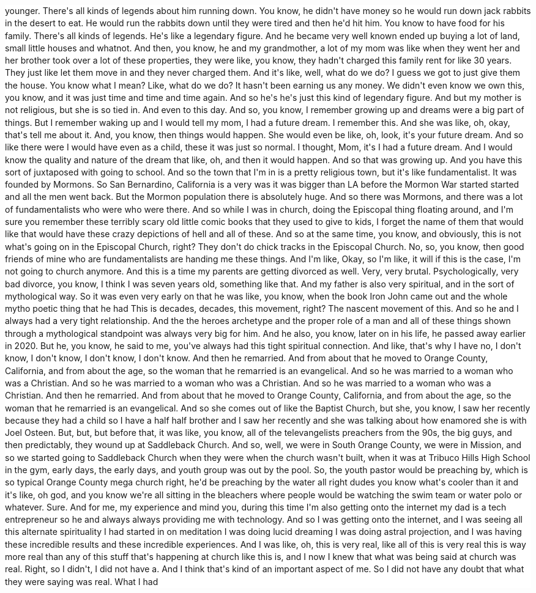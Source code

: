 younger. There's all kinds of legends about him running down. You know, he didn't have money so he would run down jack rabbits in the desert to eat. He would run the rabbits down until they were tired and then he'd hit him. You know to have food for his family. There's all kinds of legends. He's like a legendary figure. And he became very well known ended up buying a lot of land, small little houses and whatnot. And then, you know, he and my grandmother, a lot of my mom was like when they went her and her brother took over a lot of these properties, they were like, you know, they hadn't charged this family rent for like 30 years. They just like let them move in and they never charged them. And it's like, well, what do we do? I guess we got to just give them the house. You know what I mean? Like, what do we do? It hasn't been earning us any money. We didn't even know we own this, you know, and it was just time and time and time again. And so he's he's just this kind of legendary figure. And but my mother is not religious, but she is so tied in. And even to this day. And so, you know, I remember growing up and dreams were a big part of things. But I remember waking up and I would tell my mom, I had a future dream. I remember this. And she was like, oh, okay, that's tell me about it. And, you know, then things would happen. She would even be like, oh, look, it's your future dream. And so like there were I would have even as a child, these it was just so normal. I thought, Mom, it's I had a future dream. And I would know the quality and nature of the dream that like, oh, and then it would happen. And so that was growing up. And you have this sort of juxtaposed with going to school. And so the town that I'm in is a pretty religious town, but it's like fundamentalist. It was founded by Mormons. So San Bernardino, California is a very was it was bigger than LA before the Mormon War started started and all the men went back. But the Mormon population there is absolutely huge. And so there was Mormons, and there was a lot of fundamentalists who were who were there. And so while I was in church, doing the Episcopal thing floating around, and I'm sure you remember these terribly scary old little comic books that they used to give to kids, I forget the name of them that would like that would have these crazy depictions of hell and all of these. And so at the same time, you know, and obviously, this is not what's going on in the Episcopal Church, right? They don't do chick tracks in the Episcopal Church. No, so, you know, then good friends of mine who are fundamentalists are handing me these things. And I'm like, Okay, so I'm like, it will if this is the case, I'm not going to church anymore. And this is a time my parents are getting divorced as well. Very, very brutal. Psychologically, very bad divorce, you know, I think I was seven years old, something like that. And my father is also very spiritual, and in the sort of mythological way. So it was even very early on that he was like, you know, when the book Iron John came out and the whole mytho poetic thing that he had This is decades, decades, this movement, right? The nascent movement of this. And so he and I always had a very tight relationship. And the the heroes archetype and the proper role of a man and all of these things shown through a mythological standpoint was always very big for him. And he also, you know, later on in his life, he passed away earlier in 2020. But he, you know, he said to me, you've always had this tight spiritual connection. And like, that's why I have no, I don't know, I don't know, I don't know, I don't know. And then he remarried. And from about that he moved to Orange County, California, and from about the age, so the woman that he remarried is an evangelical. And so he was married to a woman who was a Christian. And so he was married to a woman who was a Christian. And so he was married to a woman who was a Christian. And then he remarried. And from about that he moved to Orange County, California, and from about the age, so the woman that he remarried is an evangelical. And so she comes out of like the Baptist Church, but she, you know, I saw her recently because they had a child so I have a half half brother and I saw her recently and she was talking about how enamored she is with Joel Osteen. But, but, but before that, it was like, you know, all of the televangelists preachers from the 90s, the big guys, and then predictably, they wound up at Saddleback Church. And so, well, we were in South Orange County, we were in Mission, and so we started going to Saddleback Church when they were when the church wasn't built, when it was at Tribuco Hills High School in the gym, early days, the early days, and youth group was out by the pool. So, the youth pastor would be preaching by, which is so typical Orange County mega church right, he'd be preaching by the water all right dudes you know what's cooler than it and it's like, oh god, and you know we're all sitting in the bleachers where people would be watching the swim team or water polo or whatever. Sure. And for me, my experience and mind you, during this time I'm also getting onto the internet my dad is a tech entrepreneur so he and always always providing me with technology. And so I was getting onto the internet, and I was seeing all this alternate spirituality I had started in on meditation I was doing lucid dreaming I was doing astral projection, and I was having these incredible results and these incredible experiences. And I was like, oh, this is very real, like all of this is very real this is way more real than any of this stuff that's happening at church like this is, and I now I knew that what was being said at church was real. Right, so I didn't, I did not have a. And I think that's kind of an important aspect of me. So I did not have any doubt that what they were saying was real. What I had